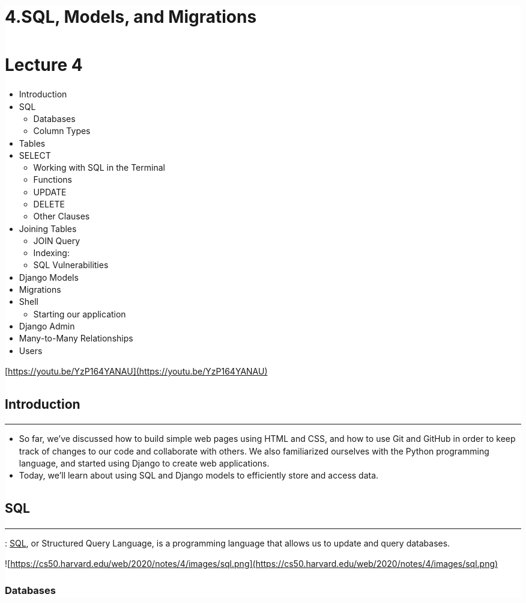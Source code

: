 # 4.SQL, Models, and Migrations

# Lecture 4

- Introduction
- SQL
  - Databases
  - Column Types
- Tables
- SELECT
  - Working with SQL in the Terminal
  - Functions
  - UPDATE
  - DELETE
  - Other Clauses
- Joining Tables
  - JOIN Query
  - Indexing:
  - SQL Vulnerabilities
- Django Models
- Migrations
- Shell
  - Starting our application
- Django Admin
- Many-to-Many Relationships
- Users

[https://youtu.be/YzP164YANAU](https://youtu.be/YzP164YANAU)

## Introduction

---

- So far, we’ve discussed how to build simple web pages using HTML and CSS, and how to use Git and GitHub in order to keep track of changes to our code and collaborate with others. We also familiarized ourselves with the Python programming language, and started using Django to create web applications.
- Today, we’ll learn about using SQL and Django models to efficiently store and access data.

## SQL

---

: [SQL](https://www.w3schools.com/sql/), or Structured Query Language, is a programming language that allows us to update and query databases.

![https://cs50.harvard.edu/web/2020/notes/4/images/sql.png](https://cs50.harvard.edu/web/2020/notes/4/images/sql.png)

### Databases
